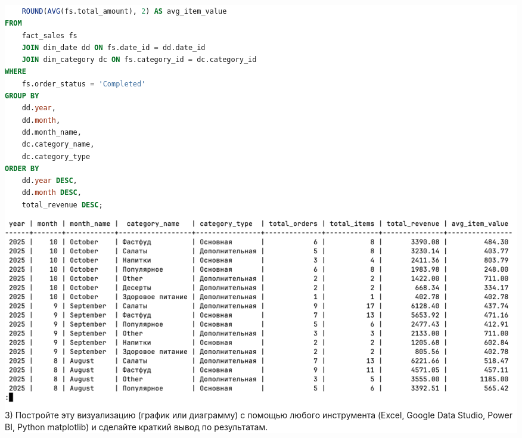 ```sql
    ROUND(AVG(fs.total_amount), 2) AS avg_item_value
FROM 
    fact_sales fs
    JOIN dim_date dd ON fs.date_id = dd.date_id
    JOIN dim_category dc ON fs.category_id = dc.category_id
WHERE 
    fs.order_status = 'Completed'
GROUP BY 
    dd.year,
    dd.month,
    dd.month_name,
    dc.category_name,
    dc.category_type
ORDER BY 
    dd.year DESC,
    dd.month DESC,
    total_revenue DESC;
```
![img.png](images/img_5.png)
3) Постройте эту визуализацию (график или диаграмму) с помощью любого инструмента (Excel, Google Data Studio, Power BI,
Python matplotlib) и сделайте краткий вывод по результатам.